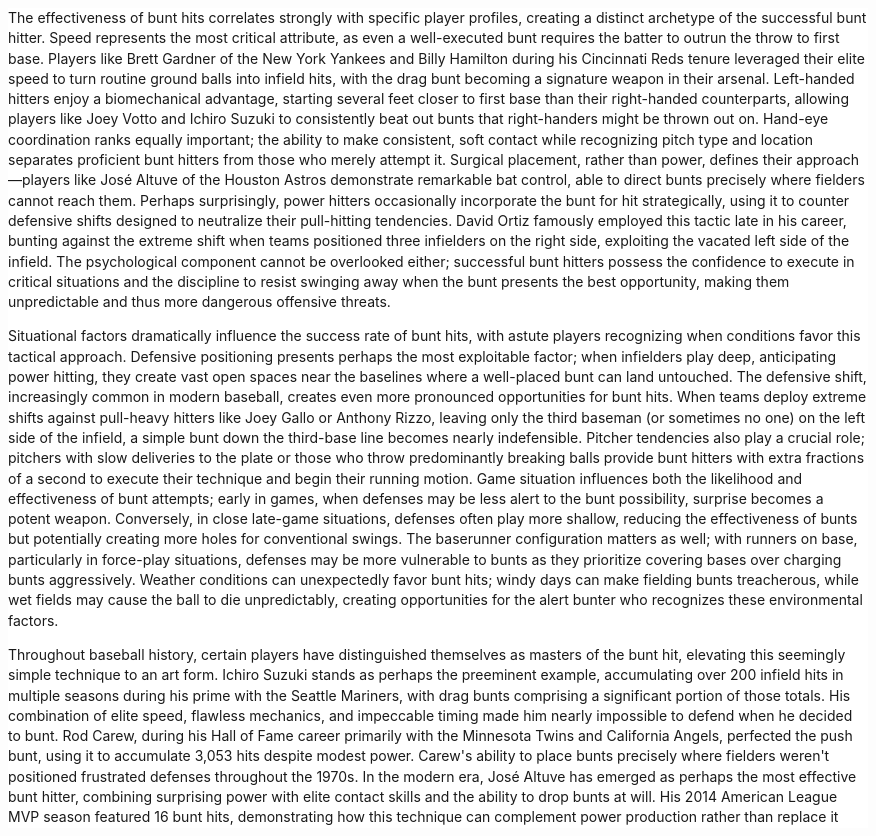 The effectiveness of bunt hits correlates strongly with specific player profiles, creating a distinct archetype of the successful bunt hitter. Speed represents the most critical attribute, as even a well-executed bunt requires the batter to outrun the throw to first base. Players like Brett Gardner of the New York Yankees and Billy Hamilton during his Cincinnati Reds tenure leveraged their elite speed to turn routine ground balls into infield hits, with the drag bunt becoming a signature weapon in their arsenal. Left-handed hitters enjoy a biomechanical advantage, starting several feet closer to first base than their right-handed counterparts, allowing players like Joey Votto and Ichiro Suzuki to consistently beat out bunts that right-handers might be thrown out on. Hand-eye coordination ranks equally important; the ability to make consistent, soft contact while recognizing pitch type and location separates proficient bunt hitters from those who merely attempt it. Surgical placement, rather than power, defines their approach—players like José Altuve of the Houston Astros demonstrate remarkable bat control, able to direct bunts precisely where fielders cannot reach them. Perhaps surprisingly, power hitters occasionally incorporate the bunt for hit strategically, using it to counter defensive shifts designed to neutralize their pull-hitting tendencies. David Ortiz famously employed this tactic late in his career, bunting against the extreme shift when teams positioned three infielders on the right side, exploiting the vacated left side of the infield. The psychological component cannot be overlooked either; successful bunt hitters possess the confidence to execute in critical situations and the discipline to resist swinging away when the bunt presents the best opportunity, making them unpredictable and thus more dangerous offensive threats.

Situational factors dramatically influence the success rate of bunt hits, with astute players recognizing when conditions favor this tactical approach. Defensive positioning presents perhaps the most exploitable factor; when infielders play deep, anticipating power hitting, they create vast open spaces near the baselines where a well-placed bunt can land untouched. The defensive shift, increasingly common in modern baseball, creates even more pronounced opportunities for bunt hits. When teams deploy extreme shifts against pull-heavy hitters like Joey Gallo or Anthony Rizzo, leaving only the third baseman (or sometimes no one) on the left side of the infield, a simple bunt down the third-base line becomes nearly indefensible. Pitcher tendencies also play a crucial role; pitchers with slow deliveries to the plate or those who throw predominantly breaking balls provide bunt hitters with extra fractions of a second to execute their technique and begin their running motion. Game situation influences both the likelihood and effectiveness of bunt attempts; early in games, when defenses may be less alert to the bunt possibility, surprise becomes a potent weapon. Conversely, in close late-game situations, defenses often play more shallow, reducing the effectiveness of bunts but potentially creating more holes for conventional swings. The baserunner configuration matters as well; with runners on base, particularly in force-play situations, defenses may be more vulnerable to bunts as they prioritize covering bases over charging bunts aggressively. Weather conditions can unexpectedly favor bunt hits; windy days can make fielding bunts treacherous, while wet fields may cause the ball to die unpredictably, creating opportunities for the alert bunter who recognizes these environmental factors.

Throughout baseball history, certain players have distinguished themselves as masters of the bunt hit, elevating this seemingly simple technique to an art form. Ichiro Suzuki stands as perhaps the preeminent example, accumulating over 200 infield hits in multiple seasons during his prime with the Seattle Mariners, with drag bunts comprising a significant portion of those totals. His combination of elite speed, flawless mechanics, and impeccable timing made him nearly impossible to defend when he decided to bunt. Rod Carew, during his Hall of Fame career primarily with the Minnesota Twins and California Angels, perfected the push bunt, using it to accumulate 3,053 hits despite modest power. Carew's ability to place bunts precisely where fielders weren't positioned frustrated defenses throughout the 1970s. In the modern era, José Altuve has emerged as perhaps the most effective bunt hitter, combining surprising power with elite contact skills and the ability to drop bunts at will. His 2014 American League MVP season featured 16 bunt hits, demonstrating how this technique can complement power production rather than replace it
